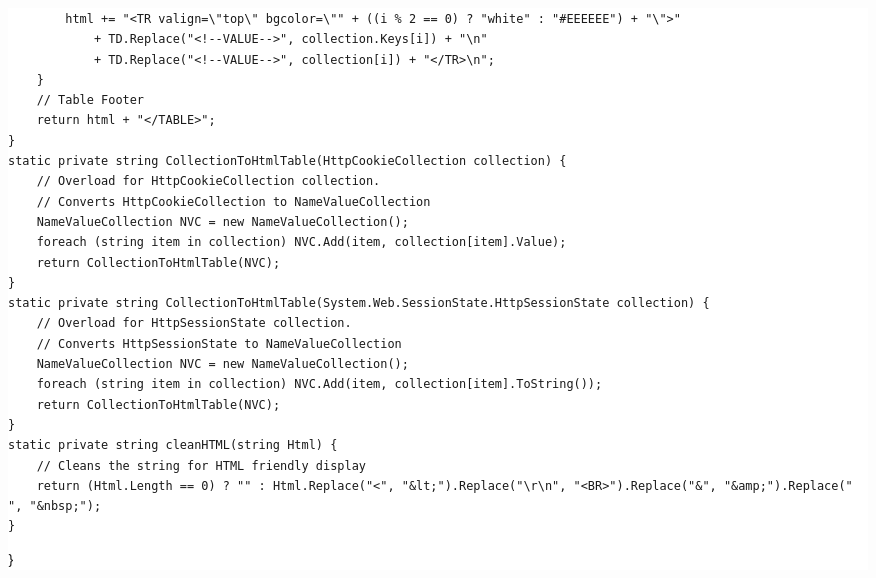 			html += "<TR valign=\"top\" bgcolor=\"" + ((i % 2 == 0) ? "white" : "#EEEEEE") + "\">"
				+ TD.Replace("<!--VALUE-->", collection.Keys[i]) + "\n"
				+ TD.Replace("<!--VALUE-->", collection[i]) + "</TR>\n";
		}
		// Table Footer
		return html + "</TABLE>";
	}
	static private string CollectionToHtmlTable(HttpCookieCollection collection) {
		// Overload for HttpCookieCollection collection.
		// Converts HttpCookieCollection to NameValueCollection
		NameValueCollection NVC = new NameValueCollection();
		foreach (string item in collection) NVC.Add(item, collection[item].Value);
		return CollectionToHtmlTable(NVC);
	}
	static private string CollectionToHtmlTable(System.Web.SessionState.HttpSessionState collection) {
		// Overload for HttpSessionState collection.
		// Converts HttpSessionState to NameValueCollection
		NameValueCollection NVC = new NameValueCollection();
		foreach (string item in collection) NVC.Add(item, collection[item].ToString());
		return CollectionToHtmlTable(NVC);
	}
	static private string cleanHTML(string Html) {
		// Cleans the string for HTML friendly display
		return (Html.Length == 0) ? "" : Html.Replace("<", "&lt;").Replace("\r\n", "<BR>").Replace("&", "&amp;").Replace(" ", "&nbsp;");
	}
}

